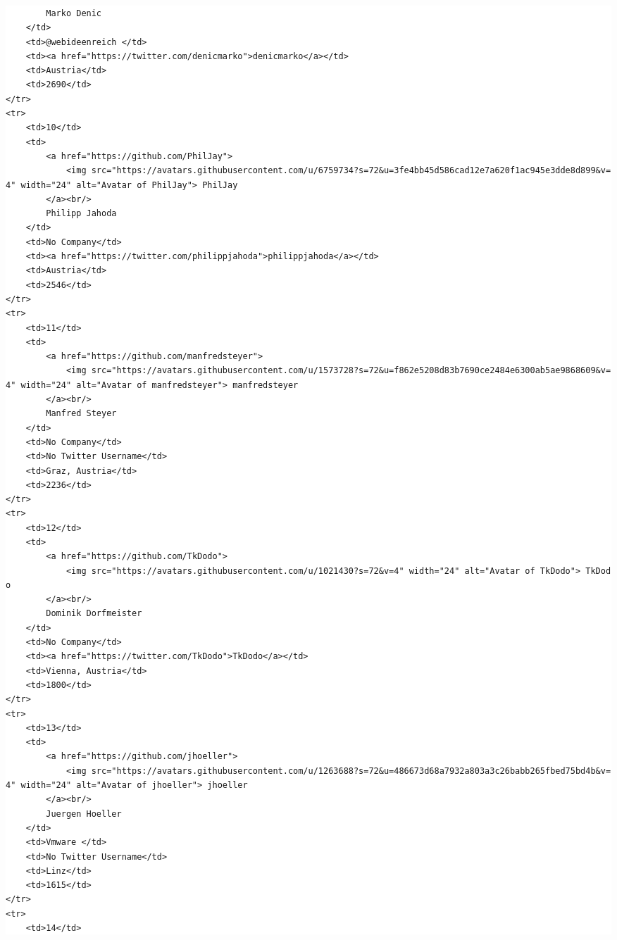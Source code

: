 			Marko Denic
		</td>
		<td>@webideenreich </td>
		<td><a href="https://twitter.com/denicmarko">denicmarko</a></td>
		<td>Austria</td>
		<td>2690</td>
	</tr>
	<tr>
		<td>10</td>
		<td>
			<a href="https://github.com/PhilJay">
				<img src="https://avatars.githubusercontent.com/u/6759734?s=72&u=3fe4bb45d586cad12e7a620f1ac945e3dde8d899&v=4" width="24" alt="Avatar of PhilJay"> PhilJay
			</a><br/>
			Philipp Jahoda
		</td>
		<td>No Company</td>
		<td><a href="https://twitter.com/philippjahoda">philippjahoda</a></td>
		<td>Austria</td>
		<td>2546</td>
	</tr>
	<tr>
		<td>11</td>
		<td>
			<a href="https://github.com/manfredsteyer">
				<img src="https://avatars.githubusercontent.com/u/1573728?s=72&u=f862e5208d83b7690ce2484e6300ab5ae9868609&v=4" width="24" alt="Avatar of manfredsteyer"> manfredsteyer
			</a><br/>
			Manfred Steyer
		</td>
		<td>No Company</td>
		<td>No Twitter Username</td>
		<td>Graz, Austria</td>
		<td>2236</td>
	</tr>
	<tr>
		<td>12</td>
		<td>
			<a href="https://github.com/TkDodo">
				<img src="https://avatars.githubusercontent.com/u/1021430?s=72&v=4" width="24" alt="Avatar of TkDodo"> TkDodo
			</a><br/>
			Dominik Dorfmeister
		</td>
		<td>No Company</td>
		<td><a href="https://twitter.com/TkDodo">TkDodo</a></td>
		<td>Vienna, Austria</td>
		<td>1800</td>
	</tr>
	<tr>
		<td>13</td>
		<td>
			<a href="https://github.com/jhoeller">
				<img src="https://avatars.githubusercontent.com/u/1263688?s=72&u=486673d68a7932a803a3c26babb265fbed75bd4b&v=4" width="24" alt="Avatar of jhoeller"> jhoeller
			</a><br/>
			Juergen Hoeller
		</td>
		<td>Vmware </td>
		<td>No Twitter Username</td>
		<td>Linz</td>
		<td>1615</td>
	</tr>
	<tr>
		<td>14</td>